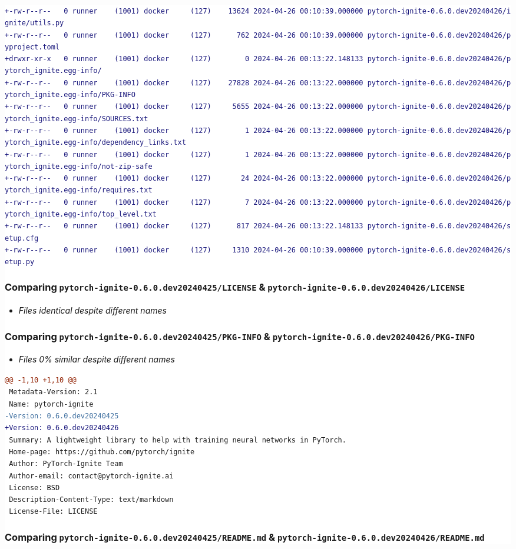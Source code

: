 ```diff
+-rw-r--r--   0 runner    (1001) docker     (127)    13624 2024-04-26 00:10:39.000000 pytorch-ignite-0.6.0.dev20240426/ignite/utils.py
+-rw-r--r--   0 runner    (1001) docker     (127)      762 2024-04-26 00:10:39.000000 pytorch-ignite-0.6.0.dev20240426/pyproject.toml
+drwxr-xr-x   0 runner    (1001) docker     (127)        0 2024-04-26 00:13:22.148133 pytorch-ignite-0.6.0.dev20240426/pytorch_ignite.egg-info/
+-rw-r--r--   0 runner    (1001) docker     (127)    27828 2024-04-26 00:13:22.000000 pytorch-ignite-0.6.0.dev20240426/pytorch_ignite.egg-info/PKG-INFO
+-rw-r--r--   0 runner    (1001) docker     (127)     5655 2024-04-26 00:13:22.000000 pytorch-ignite-0.6.0.dev20240426/pytorch_ignite.egg-info/SOURCES.txt
+-rw-r--r--   0 runner    (1001) docker     (127)        1 2024-04-26 00:13:22.000000 pytorch-ignite-0.6.0.dev20240426/pytorch_ignite.egg-info/dependency_links.txt
+-rw-r--r--   0 runner    (1001) docker     (127)        1 2024-04-26 00:13:22.000000 pytorch-ignite-0.6.0.dev20240426/pytorch_ignite.egg-info/not-zip-safe
+-rw-r--r--   0 runner    (1001) docker     (127)       24 2024-04-26 00:13:22.000000 pytorch-ignite-0.6.0.dev20240426/pytorch_ignite.egg-info/requires.txt
+-rw-r--r--   0 runner    (1001) docker     (127)        7 2024-04-26 00:13:22.000000 pytorch-ignite-0.6.0.dev20240426/pytorch_ignite.egg-info/top_level.txt
+-rw-r--r--   0 runner    (1001) docker     (127)      817 2024-04-26 00:13:22.148133 pytorch-ignite-0.6.0.dev20240426/setup.cfg
+-rw-r--r--   0 runner    (1001) docker     (127)     1310 2024-04-26 00:10:39.000000 pytorch-ignite-0.6.0.dev20240426/setup.py
```

### Comparing `pytorch-ignite-0.6.0.dev20240425/LICENSE` & `pytorch-ignite-0.6.0.dev20240426/LICENSE`

 * *Files identical despite different names*

### Comparing `pytorch-ignite-0.6.0.dev20240425/PKG-INFO` & `pytorch-ignite-0.6.0.dev20240426/PKG-INFO`

 * *Files 0% similar despite different names*

```diff
@@ -1,10 +1,10 @@
 Metadata-Version: 2.1
 Name: pytorch-ignite
-Version: 0.6.0.dev20240425
+Version: 0.6.0.dev20240426
 Summary: A lightweight library to help with training neural networks in PyTorch.
 Home-page: https://github.com/pytorch/ignite
 Author: PyTorch-Ignite Team
 Author-email: contact@pytorch-ignite.ai
 License: BSD
 Description-Content-Type: text/markdown
 License-File: LICENSE
```

### Comparing `pytorch-ignite-0.6.0.dev20240425/README.md` & `pytorch-ignite-0.6.0.dev20240426/README.md`
